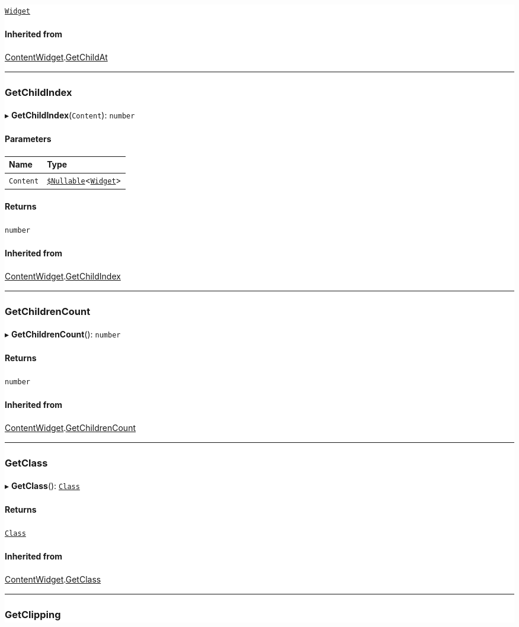 [`Widget`](ue_ue.Widget.md)

#### Inherited from

[ContentWidget](ue_ue.ContentWidget.md).[GetChildAt](ue_ue.ContentWidget.md#getchildat)

___

### GetChildIndex

▸ **GetChildIndex**(`Content`): `number`

#### Parameters

| Name | Type |
| :------ | :------ |
| `Content` | [`$Nullable`](../modules/puerts.md#$nullable)<[`Widget`](ue_ue.Widget.md)\> |

#### Returns

`number`

#### Inherited from

[ContentWidget](ue_ue.ContentWidget.md).[GetChildIndex](ue_ue.ContentWidget.md#getchildindex)

___

### GetChildrenCount

▸ **GetChildrenCount**(): `number`

#### Returns

`number`

#### Inherited from

[ContentWidget](ue_ue.ContentWidget.md).[GetChildrenCount](ue_ue.ContentWidget.md#getchildrencount)

___

### GetClass

▸ **GetClass**(): [`Class`](ue_ue.Class.md)

#### Returns

[`Class`](ue_ue.Class.md)

#### Inherited from

[ContentWidget](ue_ue.ContentWidget.md).[GetClass](ue_ue.ContentWidget.md#getclass)

___

### GetClipping
